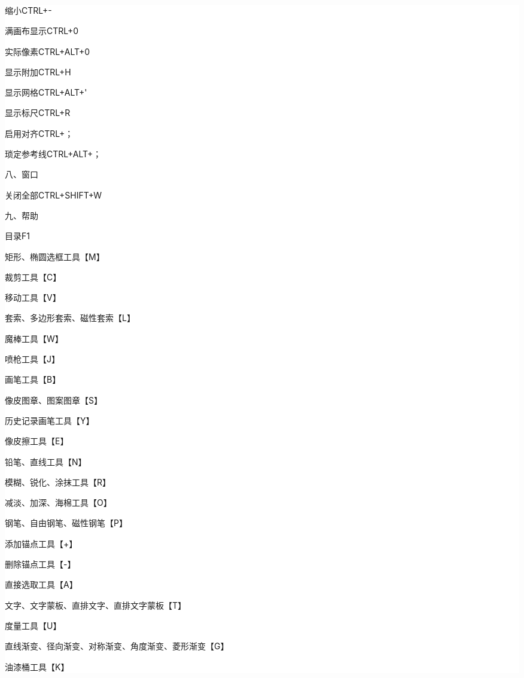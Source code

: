 缩小CTRL+-

满画布显示CTRL+0

实际像素CTRL+ALT+0

显示附加CTRL+H

显示网格CTRL+ALT+'

显示标尺CTRL+R

启用对齐CTRL+；

琐定参考线CTRL+ALT+；

八、窗口

关闭全部CTRL+SHIFT+W

九、帮助

目录F1

矩形、椭圆选框工具【M】

裁剪工具【C】

移动工具【V】

套索、多边形套索、磁性套索【L】

魔棒工具【W】

喷枪工具【J】

画笔工具【B】

像皮图章、图案图章【S】

历史记录画笔工具【Y】

像皮擦工具【E】

铅笔、直线工具【N】

模糊、锐化、涂抹工具【R】

减淡、加深、海棉工具【O】

钢笔、自由钢笔、磁性钢笔【P】

添加锚点工具【+】

删除锚点工具【-】

直接选取工具【A】

文字、文字蒙板、直排文字、直排文字蒙板【T】

度量工具【U】

直线渐变、径向渐变、对称渐变、角度渐变、菱形渐变【G】

油漆桶工具【K】
